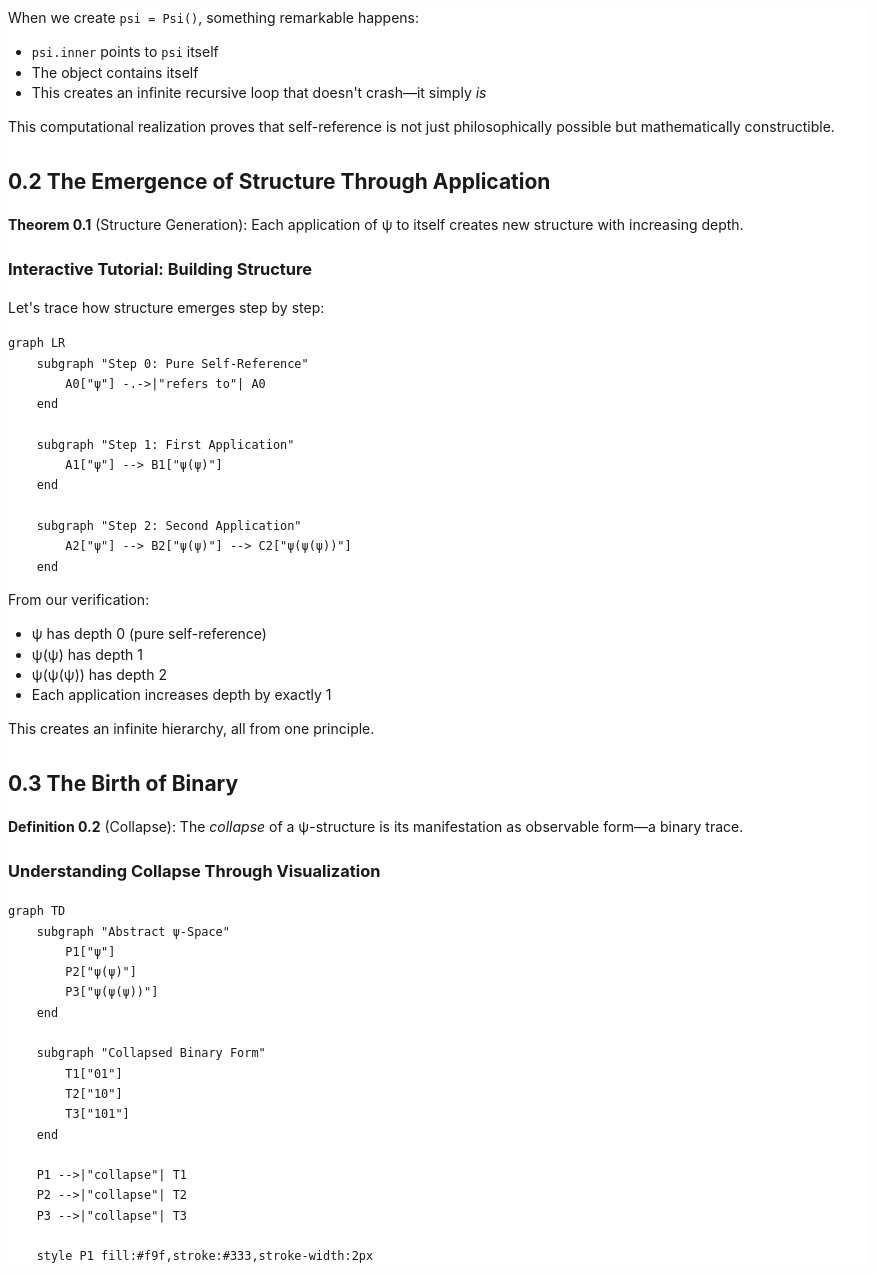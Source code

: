When we create `psi = Psi()`, something remarkable happens:
- `psi.inner` points to `psi` itself
- The object contains itself
- This creates an infinite recursive loop that doesn't crash—it simply *is*

This computational realization proves that self-reference is not just philosophically possible but mathematically constructible.

## 0.2 The Emergence of Structure Through Application

**Theorem 0.1** (Structure Generation): Each application of ψ to itself creates new structure with increasing depth.

### Interactive Tutorial: Building Structure

Let's trace how structure emerges step by step:

```mermaid
graph LR
    subgraph "Step 0: Pure Self-Reference"
        A0["ψ"] -.->|"refers to"| A0
    end
    
    subgraph "Step 1: First Application"
        A1["ψ"] --> B1["ψ(ψ)"]
    end
    
    subgraph "Step 2: Second Application"
        A2["ψ"] --> B2["ψ(ψ)"] --> C2["ψ(ψ(ψ))"]
    end
```

From our verification:
- ψ has depth 0 (pure self-reference)
- ψ(ψ) has depth 1
- ψ(ψ(ψ)) has depth 2
- Each application increases depth by exactly 1

This creates an infinite hierarchy, all from one principle.

## 0.3 The Birth of Binary

**Definition 0.2** (Collapse): The *collapse* of a ψ-structure is its manifestation as observable form—a binary trace.

### Understanding Collapse Through Visualization

```mermaid
graph TD
    subgraph "Abstract ψ-Space"
        P1["ψ"]
        P2["ψ(ψ)"]
        P3["ψ(ψ(ψ))"]
    end
    
    subgraph "Collapsed Binary Form"
        T1["01"]
        T2["10"]
        T3["101"]
    end
    
    P1 -->|"collapse"| T1
    P2 -->|"collapse"| T2
    P3 -->|"collapse"| T3
    
    style P1 fill:#f9f,stroke:#333,stroke-width:2px
```